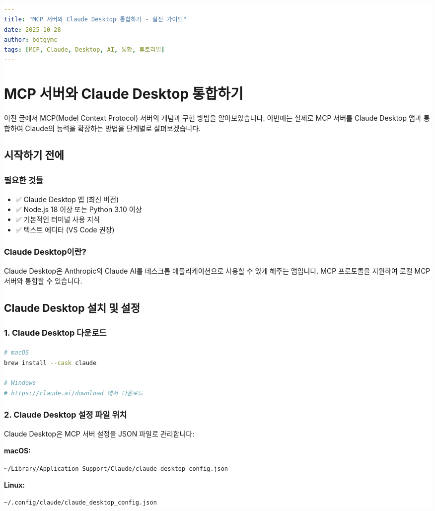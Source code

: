 ```yaml
---
title: "MCP 서버와 Claude Desktop 통합하기 - 실전 가이드"
date: 2025-10-28
author: botgymc
tags: [MCP, Claude, Desktop, AI, 통합, 튜토리얼]
---
```


# MCP 서버와 Claude Desktop 통합하기

이전 글에서 MCP(Model Context Protocol) 서버의 개념과 구현 방법을 알아보았습니다. 이번에는 실제로 MCP 서버를 Claude Desktop 앱과 통합하여 Claude의 능력을 확장하는 방법을 단계별로 살펴보겠습니다.

## 시작하기 전에

### 필요한 것들

- ✅ Claude Desktop 앱 (최신 버전)
- ✅ Node.js 18 이상 또는 Python 3.10 이상
- ✅ 기본적인 터미널 사용 지식
- ✅ 텍스트 에디터 (VS Code 권장)

### Claude Desktop이란?

Claude Desktop은 Anthropic의 Claude AI를 데스크톱 애플리케이션으로 사용할 수 있게 해주는 앱입니다. MCP 프로토콜을 지원하여 로컬 MCP 서버와 통합할 수 있습니다.

## Claude Desktop 설치 및 설정

### 1. Claude Desktop 다운로드

```bash
# macOS
brew install --cask claude

# Windows
# https://claude.ai/download 에서 다운로드
```

### 2. Claude Desktop 설정 파일 위치

Claude Desktop은 MCP 서버 설정을 JSON 파일로 관리합니다:

**macOS:**
```bash
~/Library/Application Support/Claude/claude_desktop_config.json
```

**Linux:**
```bash
~/.config/claude/claude_desktop_config.json
```
